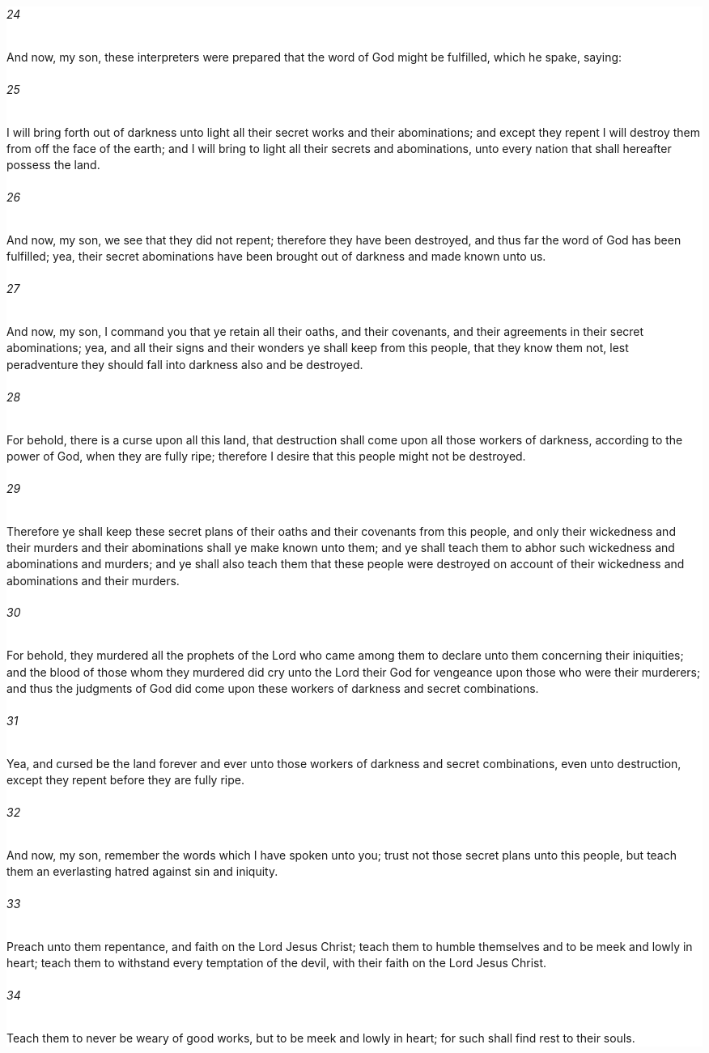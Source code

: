 ###### 24
And now, my son, these interpreters were prepared that the word of God might be fulfilled, which he spake, saying:

###### 25
I will bring forth out of darkness unto light all their secret works and their abominations; and except they repent I will destroy them from off the face of the earth; and I will bring to light all their secrets and abominations, unto every nation that shall hereafter possess the land.

###### 26
And now, my son, we see that they did not repent; therefore they have been destroyed, and thus far the word of God has been fulfilled; yea, their secret abominations have been brought out of darkness and made known unto us.

###### 27
And now, my son, I command you that ye retain all their oaths, and their covenants, and their agreements in their secret abominations; yea, and all their signs and their wonders ye shall keep from this people, that they know them not, lest peradventure they should fall into darkness also and be destroyed.

###### 28
For behold, there is a curse upon all this land, that destruction shall come upon all those workers of darkness, according to the power of God, when they are fully ripe; therefore I desire that this people might not be destroyed.

###### 29
Therefore ye shall keep these secret plans of their oaths and their covenants from this people, and only their wickedness and their murders and their abominations shall ye make known unto them; and ye shall teach them to abhor such wickedness and abominations and murders; and ye shall also teach them that these people were destroyed on account of their wickedness and abominations and their murders.

###### 30
For behold, they murdered all the prophets of the Lord who came among them to declare unto them concerning their iniquities; and the blood of those whom they murdered did cry unto the Lord their God for vengeance upon those who were their murderers; and thus the judgments of God did come upon these workers of darkness and secret combinations.

###### 31
Yea, and cursed be the land forever and ever unto those workers of darkness and secret combinations, even unto destruction, except they repent before they are fully ripe.

###### 32
And now, my son, remember the words which I have spoken unto you; trust not those secret plans unto this people, but teach them an everlasting hatred against sin and iniquity.

###### 33
Preach unto them repentance, and faith on the Lord Jesus Christ; teach them to humble themselves and to be meek and lowly in heart; teach them to withstand every temptation of the devil, with their faith on the Lord Jesus Christ.

###### 34
Teach them to never be weary of good works, but to be meek and lowly in heart; for such shall find rest to their souls.
